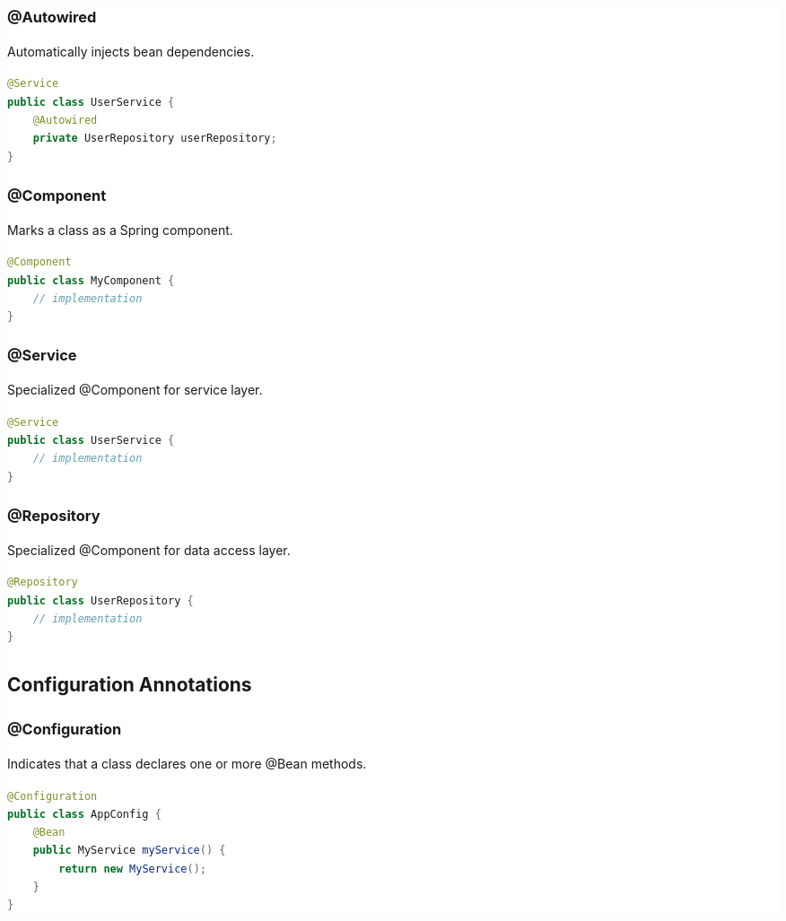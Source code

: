 ### @Autowired
Automatically injects bean dependencies.

```java
@Service
public class UserService {
    @Autowired
    private UserRepository userRepository;
}
```

### @Component
Marks a class as a Spring component.

```java
@Component
public class MyComponent {
    // implementation
}
```

### @Service
Specialized @Component for service layer.

```java
@Service
public class UserService {
    // implementation
}
```

### @Repository
Specialized @Component for data access layer.

```java
@Repository
public class UserRepository {
    // implementation
}
```

## Configuration Annotations

### @Configuration
Indicates that a class declares one or more @Bean methods.

```java
@Configuration
public class AppConfig {
    @Bean
    public MyService myService() {
        return new MyService();
    }
}
```
